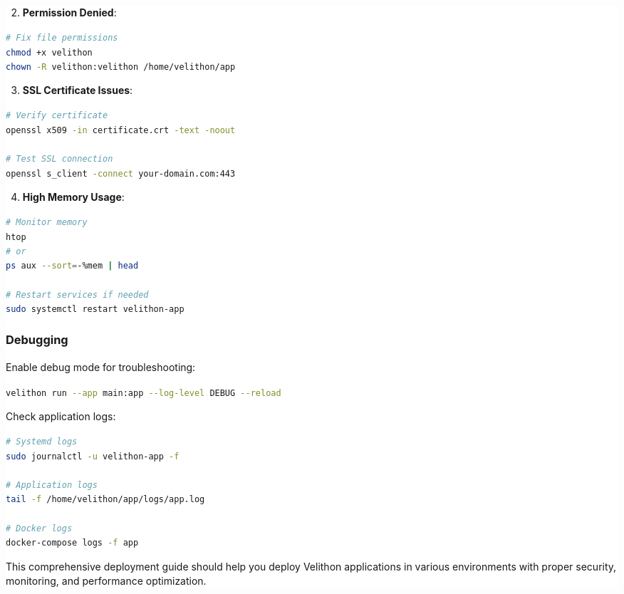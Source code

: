 2. **Permission Denied**:
```bash
# Fix file permissions
chmod +x velithon
chown -R velithon:velithon /home/velithon/app
```

3. **SSL Certificate Issues**:
```bash
# Verify certificate
openssl x509 -in certificate.crt -text -noout

# Test SSL connection
openssl s_client -connect your-domain.com:443
```

4. **High Memory Usage**:
```bash
# Monitor memory
htop
# or
ps aux --sort=-%mem | head

# Restart services if needed
sudo systemctl restart velithon-app
```

### Debugging

Enable debug mode for troubleshooting:

```bash
velithon run --app main:app --log-level DEBUG --reload
```

Check application logs:

```bash
# Systemd logs
sudo journalctl -u velithon-app -f

# Application logs
tail -f /home/velithon/app/logs/app.log

# Docker logs
docker-compose logs -f app
```

This comprehensive deployment guide should help you deploy Velithon applications in various environments with proper security, monitoring, and performance optimization.
